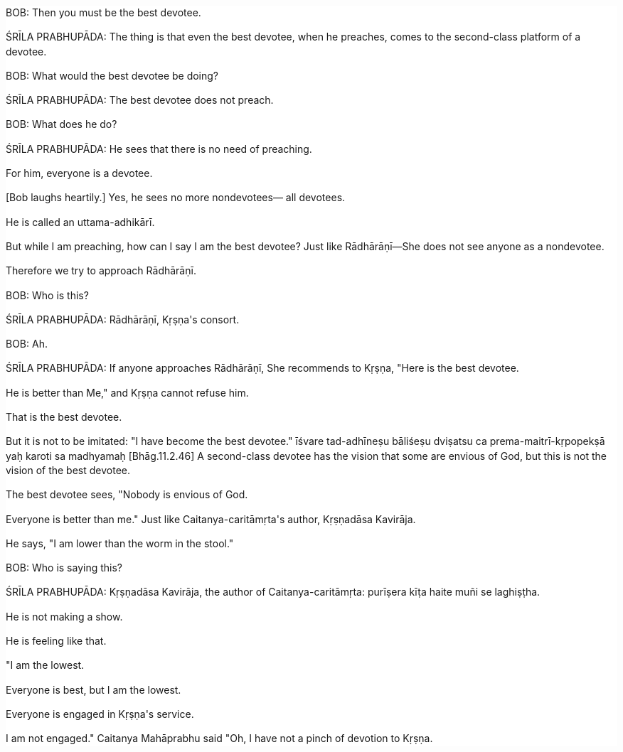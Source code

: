 BOB: Then you must be the best devotee.

ŚRĪLA PRABHUPĀDA: The thing is that even the best devotee, when he preaches, comes to the second-class platform of a devotee.

BOB: What would the best devotee be doing?

ŚRĪLA PRABHUPĀDA: The best devotee does not preach.

BOB: What does he do?

ŚRĪLA PRABHUPĀDA: He sees that there is no need of preaching.

For him, everyone is a devotee.

[Bob laughs heartily.] Yes, he sees no more nondevotees— all devotees.

He is called an uttama-adhikārī.

But while I am preaching, how can I say I am the best devotee? Just like Rādhārāṇī—She does not see anyone as a nondevotee.

Therefore we try to approach Rādhārāṇī.

BOB: Who is this?

ŚRĪLA PRABHUPĀDA: Rādhārāṇī, Kṛṣṇa's consort.

BOB: Ah.

ŚRĪLA PRABHUPĀDA: If anyone approaches Rādhārāṇī, She recommends to Kṛṣṇa, "Here is the best devotee.

He is better than Me," and Kṛṣṇa cannot refuse him.

That is the best devotee.

But it is not to be imitated: "I have become the best devotee." īśvare tad-adhīneṣu bāliśeṣu dviṣatsu ca prema-maitrī-kṛpopekṣā yaḥ karoti sa madhyamaḥ [Bhāg.11.2.46] A second-class devotee has the vision that some are envious of God, but this is not the vision of the best devotee.

The best devotee sees, "Nobody is envious of God.

Everyone is better than me." Just like Caitanya-caritāmṛta's author, Kṛṣṇadāsa Kavirāja.

He says, "I am lower than the worm in the stool."

BOB: Who is saying this?

ŚRĪLA PRABHUPĀDA: Kṛṣṇadāsa Kavirāja, the author of Caitanya-caritāmṛta: purīṣera kīṭa haite muñi se laghiṣṭha.

He is not making a show.

He is feeling like that.

"I am the lowest.

Everyone is best, but I am the lowest.

Everyone is engaged in Kṛṣṇa's service.

I am not engaged." Caitanya Mahāprabhu said "Oh, I have not a pinch of devotion to Kṛṣṇa.
